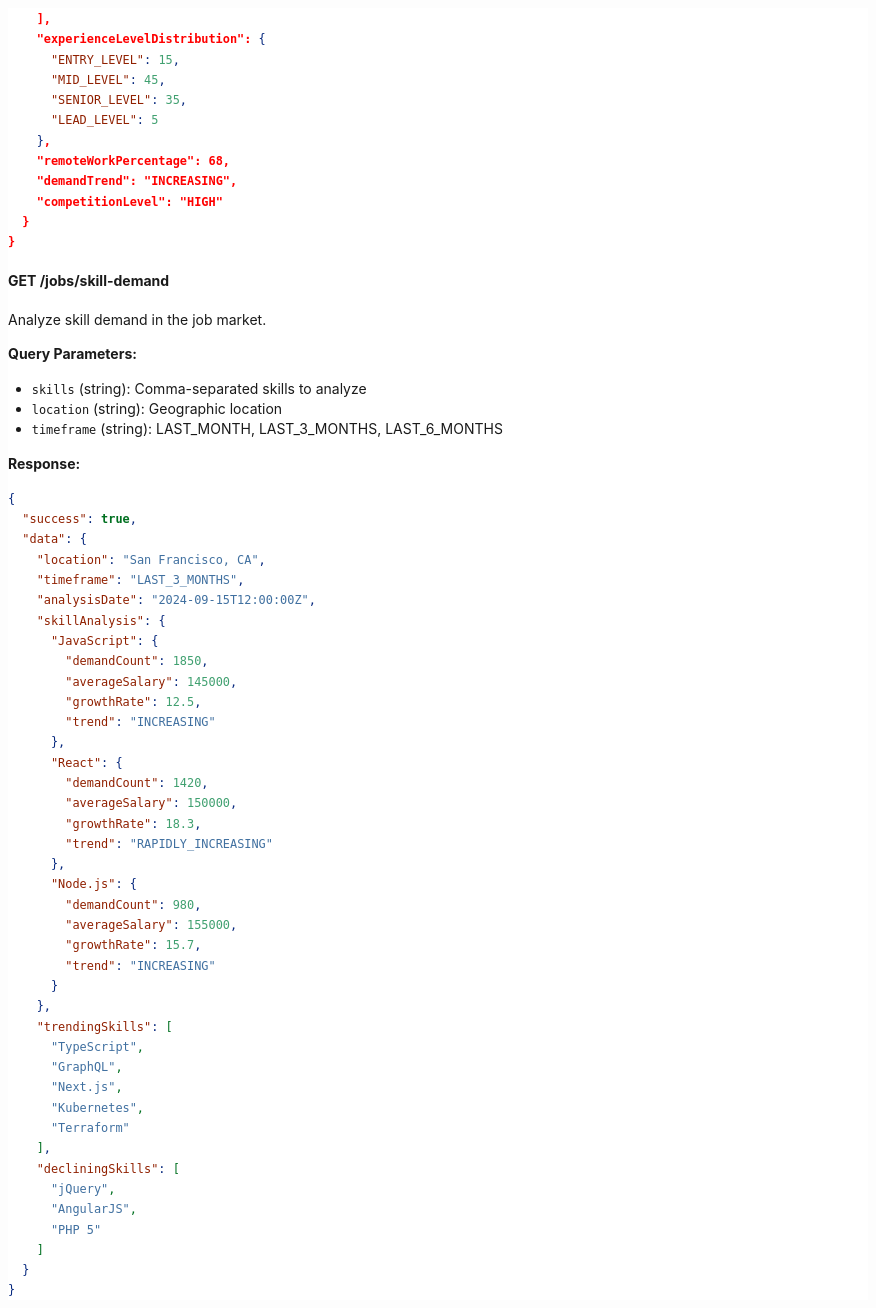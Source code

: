 ```json
    ],
    "experienceLevelDistribution": {
      "ENTRY_LEVEL": 15,
      "MID_LEVEL": 45,
      "SENIOR_LEVEL": 35,
      "LEAD_LEVEL": 5
    },
    "remoteWorkPercentage": 68,
    "demandTrend": "INCREASING",
    "competitionLevel": "HIGH"
  }
}
```

#### GET /jobs/skill-demand
Analyze skill demand in the job market.

**Query Parameters:**
- `skills` (string): Comma-separated skills to analyze
- `location` (string): Geographic location
- `timeframe` (string): LAST_MONTH, LAST_3_MONTHS, LAST_6_MONTHS

**Response:**
```json
{
  "success": true,
  "data": {
    "location": "San Francisco, CA",
    "timeframe": "LAST_3_MONTHS",
    "analysisDate": "2024-09-15T12:00:00Z",
    "skillAnalysis": {
      "JavaScript": {
        "demandCount": 1850,
        "averageSalary": 145000,
        "growthRate": 12.5,
        "trend": "INCREASING"
      },
      "React": {
        "demandCount": 1420,
        "averageSalary": 150000,
        "growthRate": 18.3,
        "trend": "RAPIDLY_INCREASING"
      },
      "Node.js": {
        "demandCount": 980,
        "averageSalary": 155000,
        "growthRate": 15.7,
        "trend": "INCREASING"
      }
    },
    "trendingSkills": [
      "TypeScript",
      "GraphQL",
      "Next.js",
      "Kubernetes",
      "Terraform"
    ],
    "decliningSkills": [
      "jQuery",
      "AngularJS",
      "PHP 5"
    ]
  }
}
```